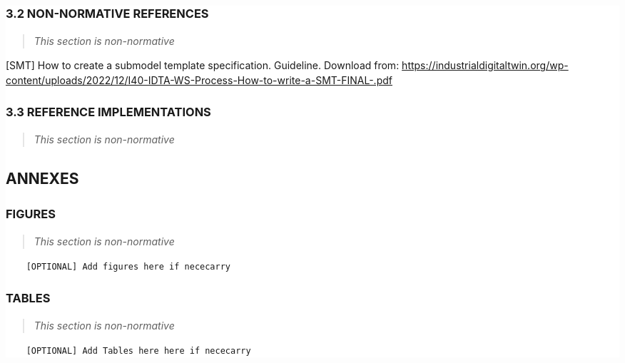 ### 3.2 NON-NORMATIVE REFERENCES

> *This section is non-normative*

[SMT] How to create a submodel template specification. Guideline. Download from: https://industrialdigitaltwin.org/wp-content/uploads/2022/12/I40-IDTA-WS-Process-How-to-write-a-SMT-FINAL-.pdf

### 3.3 REFERENCE IMPLEMENTATIONS

> *This section is non-normative*

## ANNEXES

### FIGURES

> *This section is non-normative*

```text
    [OPTIONAL] Add figures here if nececarry
```

### TABLES

> *This section is non-normative*

```text
    [OPTIONAL] Add Tables here here if nececarry
```
